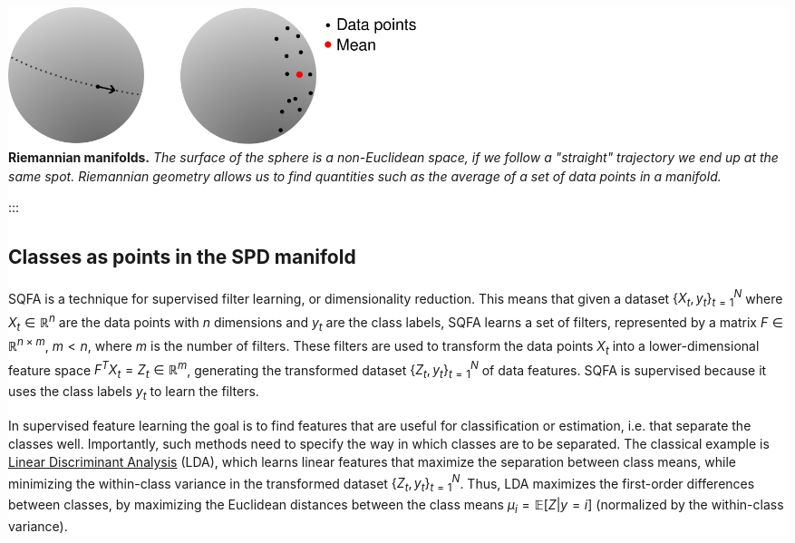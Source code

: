   <img src="../_static/sphere1.svg" width="450">
  <figcaption>
  <b>Riemannian manifolds.</b>
  <i>The surface of the sphere is a non-Euclidean space, if we follow
  a "straight" trajectory we end up at the same spot. Riemannian geometry
  allows us to find quantities such as the average of a set of data points
  in a manifold.</i>
  </figcaption>
</p>
</figure>
:::

## Classes as points in the SPD manifold

SQFA is a technique for supervised filter learning, or dimensionality
reduction. This means that given a dataset $\{X_t, y_t\}_{t=1}^N$ where
$X_t \in \mathbb{R}^n$ are the data points with $n$ dimensions and $y_t$ are the class
labels, SQFA learns a set of filters, represented by a matrix
$F \in \mathbb{R}^{n \times m}$, $m<n$, where $m$ is the number of filters.
These filters are used to transform the data points $X_t$ into a
lower-dimensional feature space $F^T X_t = Z_t \in \mathbb{R}^m$,
generating the transformed dataset $\{Z_t, y_t\}_{t=1}^N$ of
data features. SQFA is supervised because it uses the class labels
$y_t$ to learn the filters.

In supervised feature learning the goal is to find features that are
useful for classification or estimation, i.e. that separate the classes well.
Importantly, such methods need to specify the way in which classes are to be
separated. The classical example is
[Linear Discriminant Analysis](https://en.wikipedia.org/wiki/Linear_discriminant_analysis)
(LDA), which learns linear features that maximize the separation between
class means, while minimizing the within-class variance in the transformed
dataset $\{Z_t, y_t\}_{t=1}^N$. Thus, LDA maximizes the first-order differences
between classes, by maximizing the Euclidean distances between the class means
$\mu_i = \mathbb{E}[Z | y=i]$ (normalized by the within-class variance).

<figure>
<p align="center">